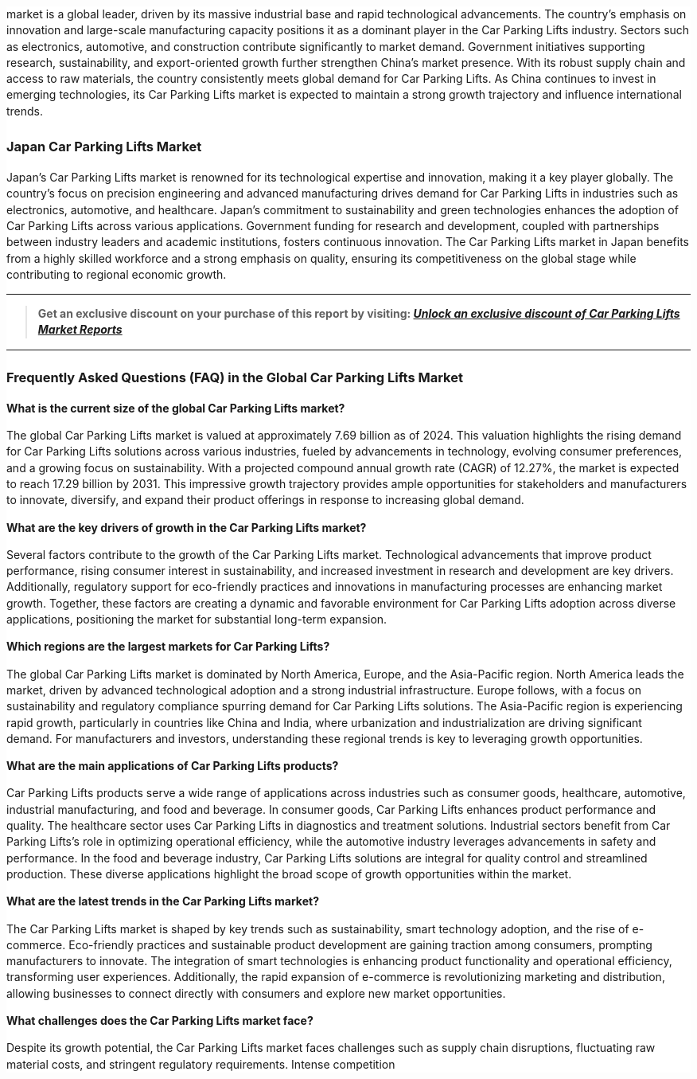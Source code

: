 market is a global leader, driven by its massive industrial base and rapid technological advancements. The country&rsquo;s emphasis on innovation and large-scale manufacturing capacity positions it as a dominant player in the Car Parking Lifts industry. Sectors such as electronics, automotive, and construction contribute significantly to market demand. Government initiatives supporting research, sustainability, and export-oriented growth further strengthen China&rsquo;s market presence. With its robust supply chain and access to raw materials, the country consistently meets global demand for Car Parking Lifts. As China continues to invest in emerging technologies, its Car Parking Lifts market is expected to maintain a strong growth trajectory and influence international trends.</p><h3>Japan Car Parking Lifts Market</h3><p>Japan&rsquo;s Car Parking Lifts market is renowned for its technological expertise and innovation, making it a key player globally. The country&rsquo;s focus on precision engineering and advanced manufacturing drives demand for Car Parking Lifts in industries such as electronics, automotive, and healthcare. Japan&rsquo;s commitment to sustainability and green technologies enhances the adoption of Car Parking Lifts across various applications. Government funding for research and development, coupled with partnerships between industry leaders and academic institutions, fosters continuous innovation. The Car Parking Lifts market in Japan benefits from a highly skilled workforce and a strong emphasis on quality, ensuring its competitiveness on the global stage while contributing to regional economic growth.</p><hr /><blockquote><p><strong>Get an exclusive discount on your purchase of this report by visiting: <em><a href="://marketresearchpulse.com/ask-for-discount/115415?utm_source=Github&amp;utm_medium=052">Unlock an exclusive discount of Car Parking Lifts Market Reports</a></em>&nbsp;</strong></p></blockquote><hr /><h3>Frequently Asked Questions (FAQ) in the Global Car Parking Lifts Market</h3><p><strong>What is the current size of the global Car Parking Lifts market?</strong></p><p>The global Car Parking Lifts market is valued at approximately 7.69 billion as of 2024. This valuation highlights the rising demand for Car Parking Lifts solutions across various industries, fueled by advancements in technology, evolving consumer preferences, and a growing focus on sustainability. With a projected compound annual growth rate (CAGR) of 12.27%, the market is expected to reach 17.29 billion by 2031. This impressive growth trajectory provides ample opportunities for stakeholders and manufacturers to innovate, diversify, and expand their product offerings in response to increasing global demand.</p><p><strong>What are the key drivers of growth in the Car Parking Lifts market?</strong></p><p>Several factors contribute to the growth of the Car Parking Lifts market. Technological advancements that improve product performance, rising consumer interest in sustainability, and increased investment in research and development are key drivers. Additionally, regulatory support for eco-friendly practices and innovations in manufacturing processes are enhancing market growth. Together, these factors are creating a dynamic and favorable environment for Car Parking Lifts adoption across diverse applications, positioning the market for substantial long-term expansion.</p><p><strong>Which regions are the largest markets for Car Parking Lifts?</strong></p><p>The global Car Parking Lifts market is dominated by North America, Europe, and the Asia-Pacific region. North America leads the market, driven by advanced technological adoption and a strong industrial infrastructure. Europe follows, with a focus on sustainability and regulatory compliance spurring demand for Car Parking Lifts solutions. The Asia-Pacific region is experiencing rapid growth, particularly in countries like China and India, where urbanization and industrialization are driving significant demand. For manufacturers and investors, understanding these regional trends is key to leveraging growth opportunities.</p><p><strong>What are the main applications of Car Parking Lifts products?</strong></p><p>Car Parking Lifts products serve a wide range of applications across industries such as consumer goods, healthcare, automotive, industrial manufacturing, and food and beverage. In consumer goods, Car Parking Lifts enhances product performance and quality. The healthcare sector uses Car Parking Lifts in diagnostics and treatment solutions. Industrial sectors benefit from Car Parking Lifts&rsquo;s role in optimizing operational efficiency, while the automotive industry leverages advancements in safety and performance. In the food and beverage industry, Car Parking Lifts solutions are integral for quality control and streamlined production. These diverse applications highlight the broad scope of growth opportunities within the market.</p><p><strong>What are the latest trends in the Car Parking Lifts market?</strong></p><p>The Car Parking Lifts market is shaped by key trends such as sustainability, smart technology adoption, and the rise of e-commerce. Eco-friendly practices and sustainable product development are gaining traction among consumers, prompting manufacturers to innovate. The integration of smart technologies is enhancing product functionality and operational efficiency, transforming user experiences. Additionally, the rapid expansion of e-commerce is revolutionizing marketing and distribution, allowing businesses to connect directly with consumers and explore new market opportunities.</p><p><strong>What challenges does the Car Parking Lifts market face?</strong></p><p>Despite its growth potential, the Car Parking Lifts market faces challenges such as supply chain disruptions, fluctuating raw material costs, and stringent regulatory requirements. Intense competition